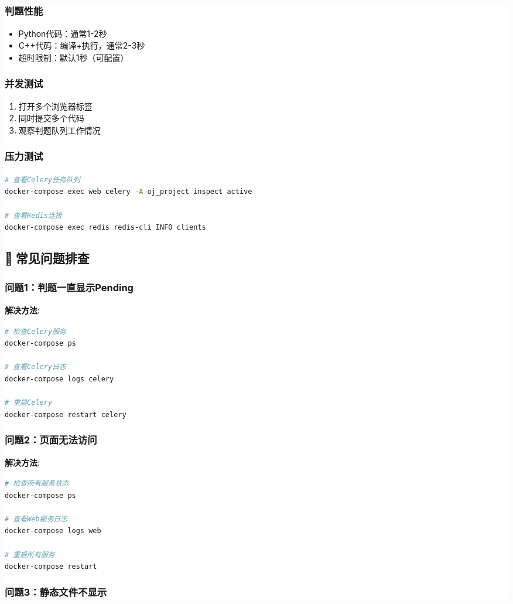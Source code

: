 ### 判题性能
- Python代码：通常1-2秒
- C++代码：编译+执行，通常2-3秒
- 超时限制：默认1秒（可配置）

### 并发测试
1. 打开多个浏览器标签
2. 同时提交多个代码
3. 观察判题队列工作情况

### 压力测试
```bash
# 查看Celery任务队列
docker-compose exec web celery -A oj_project inspect active

# 查看Redis连接
docker-compose exec redis redis-cli INFO clients
```

## 🐛 常见问题排查

### 问题1：判题一直显示Pending

**解决方法**:
```bash
# 检查Celery服务
docker-compose ps

# 查看Celery日志
docker-compose logs celery

# 重启Celery
docker-compose restart celery
```

### 问题2：页面无法访问

**解决方法**:
```bash
# 检查所有服务状态
docker-compose ps

# 查看Web服务日志
docker-compose logs web

# 重启所有服务
docker-compose restart
```

### 问题3：静态文件不显示
